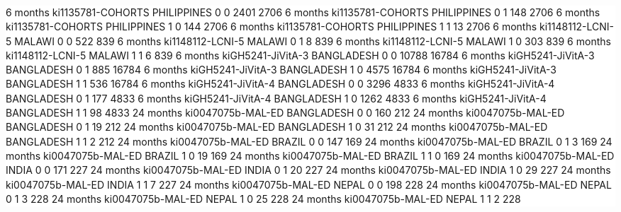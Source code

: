 6 months    ki1135781-COHORTS          PHILIPPINES                    0               0     2401    2706
6 months    ki1135781-COHORTS          PHILIPPINES                    0               1      148    2706
6 months    ki1135781-COHORTS          PHILIPPINES                    1               0      144    2706
6 months    ki1135781-COHORTS          PHILIPPINES                    1               1       13    2706
6 months    ki1148112-LCNI-5           MALAWI                         0               0      522     839
6 months    ki1148112-LCNI-5           MALAWI                         0               1        8     839
6 months    ki1148112-LCNI-5           MALAWI                         1               0      303     839
6 months    ki1148112-LCNI-5           MALAWI                         1               1        6     839
6 months    kiGH5241-JiVitA-3          BANGLADESH                     0               0    10788   16784
6 months    kiGH5241-JiVitA-3          BANGLADESH                     0               1      885   16784
6 months    kiGH5241-JiVitA-3          BANGLADESH                     1               0     4575   16784
6 months    kiGH5241-JiVitA-3          BANGLADESH                     1               1      536   16784
6 months    kiGH5241-JiVitA-4          BANGLADESH                     0               0     3296    4833
6 months    kiGH5241-JiVitA-4          BANGLADESH                     0               1      177    4833
6 months    kiGH5241-JiVitA-4          BANGLADESH                     1               0     1262    4833
6 months    kiGH5241-JiVitA-4          BANGLADESH                     1               1       98    4833
24 months   ki0047075b-MAL-ED          BANGLADESH                     0               0      160     212
24 months   ki0047075b-MAL-ED          BANGLADESH                     0               1       19     212
24 months   ki0047075b-MAL-ED          BANGLADESH                     1               0       31     212
24 months   ki0047075b-MAL-ED          BANGLADESH                     1               1        2     212
24 months   ki0047075b-MAL-ED          BRAZIL                         0               0      147     169
24 months   ki0047075b-MAL-ED          BRAZIL                         0               1        3     169
24 months   ki0047075b-MAL-ED          BRAZIL                         1               0       19     169
24 months   ki0047075b-MAL-ED          BRAZIL                         1               1        0     169
24 months   ki0047075b-MAL-ED          INDIA                          0               0      171     227
24 months   ki0047075b-MAL-ED          INDIA                          0               1       20     227
24 months   ki0047075b-MAL-ED          INDIA                          1               0       29     227
24 months   ki0047075b-MAL-ED          INDIA                          1               1        7     227
24 months   ki0047075b-MAL-ED          NEPAL                          0               0      198     228
24 months   ki0047075b-MAL-ED          NEPAL                          0               1        3     228
24 months   ki0047075b-MAL-ED          NEPAL                          1               0       25     228
24 months   ki0047075b-MAL-ED          NEPAL                          1               1        2     228